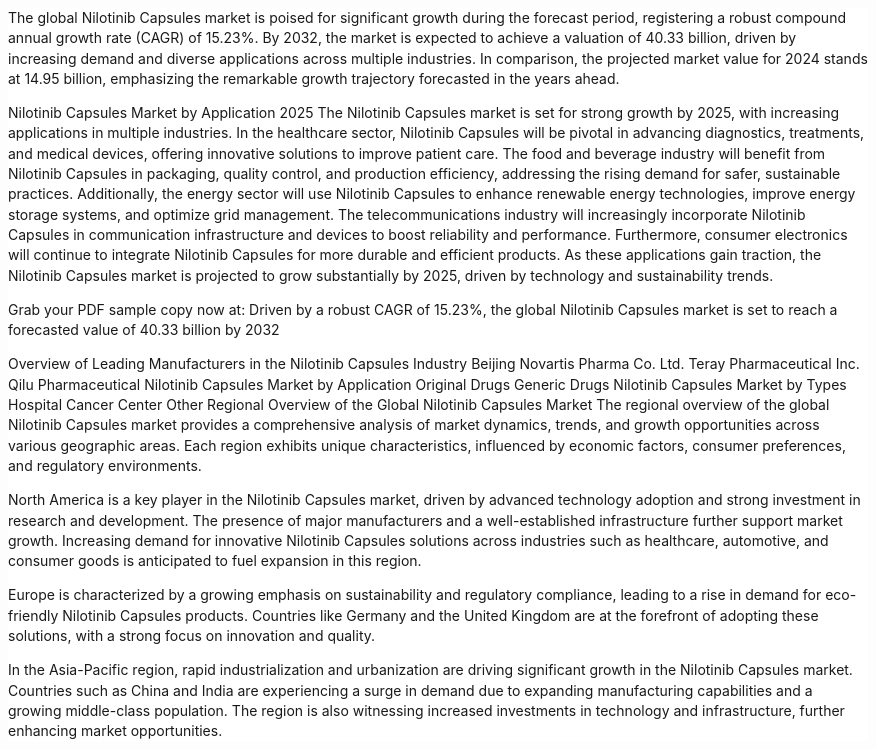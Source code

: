 The global Nilotinib Capsules market is poised for significant growth during the forecast period, registering a robust compound annual growth rate (CAGR) of 15.23%. By 2032, the market is expected to achieve a valuation of 40.33 billion, driven by increasing demand and diverse applications across multiple industries. In comparison, the projected market value for 2024 stands at 14.95 billion, emphasizing the remarkable growth trajectory forecasted in the years ahead. 

Nilotinib Capsules Market by Application 2025
The Nilotinib Capsules market is set for strong growth by 2025, with increasing applications in multiple industries. In the healthcare sector, Nilotinib Capsules will be pivotal in advancing diagnostics, treatments, and medical devices, offering innovative solutions to improve patient care. The food and beverage industry will benefit from Nilotinib Capsules in packaging, quality control, and production efficiency, addressing the rising demand for safer, sustainable practices. Additionally, the energy sector will use Nilotinib Capsules to enhance renewable energy technologies, improve energy storage systems, and optimize grid management. The telecommunications industry will increasingly incorporate Nilotinib Capsules in communication infrastructure and devices to boost reliability and performance. Furthermore, consumer electronics will continue to integrate Nilotinib Capsules for more durable and efficient products. As these applications gain traction, the Nilotinib Capsules market is projected to grow substantially by 2025, driven by technology and sustainability trends.

Grab your PDF sample copy now at: Driven by a robust CAGR of 15.23%, the global Nilotinib Capsules market is set to reach a forecasted value of 40.33 billion by 2032

Overview of Leading Manufacturers in the Nilotinib Capsules Industry
Beijing Novartis Pharma Co.
Ltd.
Teray Pharmaceutical Inc.
Qilu Pharmaceutical
Nilotinib Capsules Market by Application
Original Drugs
Generic Drugs
Nilotinib Capsules Market by Types
Hospital
Cancer Center
Other
Regional Overview of the Global Nilotinib Capsules Market
The regional overview of the global Nilotinib Capsules market provides a comprehensive analysis of market dynamics, trends, and growth opportunities across various geographic areas. Each region exhibits unique characteristics, influenced by economic factors, consumer preferences, and regulatory environments.

North America is a key player in the Nilotinib Capsules market, driven by advanced technology adoption and strong investment in research and development. The presence of major manufacturers and a well-established infrastructure further support market growth. Increasing demand for innovative Nilotinib Capsules solutions across industries such as healthcare, automotive, and consumer goods is anticipated to fuel expansion in this region.

Europe is characterized by a growing emphasis on sustainability and regulatory compliance, leading to a rise in demand for eco-friendly Nilotinib Capsules products. Countries like Germany and the United Kingdom are at the forefront of adopting these solutions, with a strong focus on innovation and quality.

In the Asia-Pacific region, rapid industrialization and urbanization are driving significant growth in the Nilotinib Capsules market. Countries such as China and India are experiencing a surge in demand due to expanding manufacturing capabilities and a growing middle-class population. The region is also witnessing increased investments in technology and infrastructure, further enhancing market opportunities.
